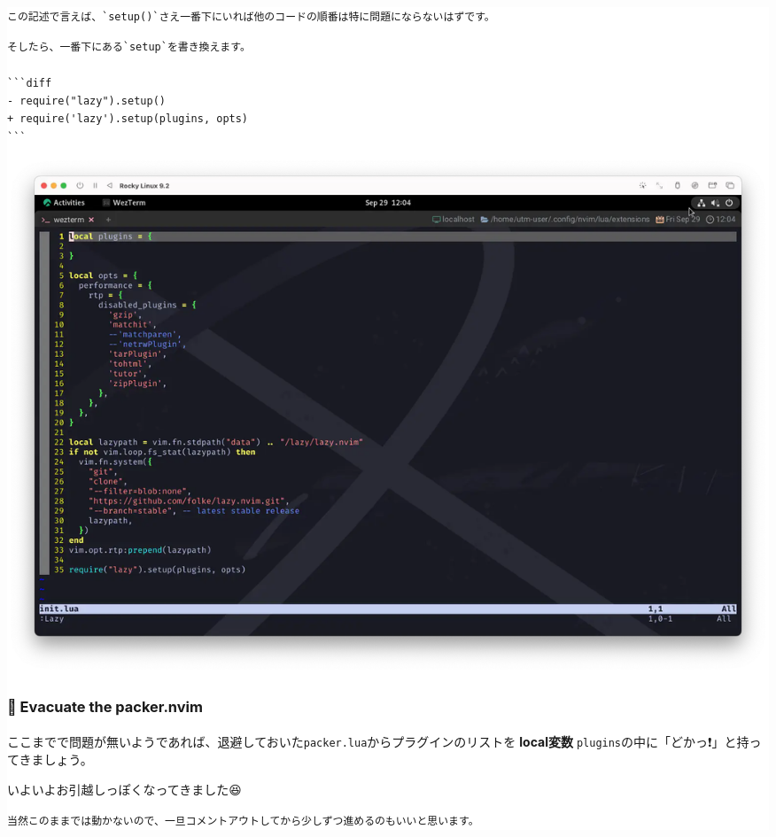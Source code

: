 ```admonish note
この記述で言えば、`setup()`さえ一番下にいれば他のコードの順番は特に問題にならないはずです。
```

~~~admonish example title="extensions/init.lua"
そしたら、一番下にある`setup`を書き換えます。

```diff
- require("lazy").setup()
+ require('lazy').setup(plugins, opts)
```
~~~

![lazy-init](img/lazy-init.webp)

### 🥁 Evacuate the packer.nvim

ここまでで問題が無いようであれば、退避しておいた`packer.lua`からプラグインのリストを
**local変数** `plugins`の中に「どかっ❗」と持ってきましょう。

いよいよお引越しっぽくなってきました😆

```admonish note
当然このままでは動かないので、一旦コメントアウトしてから少しずつ進めるのもいいと思います。
```
